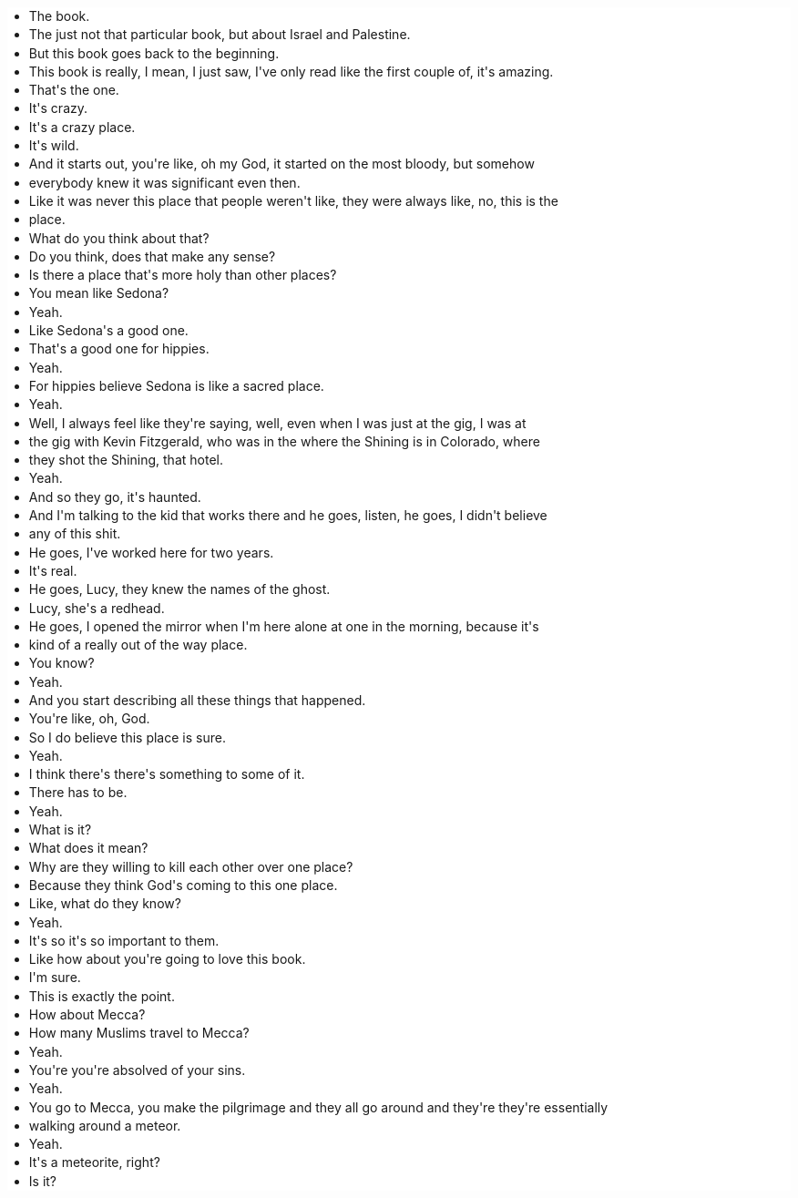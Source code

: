 *  The book.
*  The just not that particular book, but about Israel and Palestine.
*  But this book goes back to the beginning.
*  This book is really, I mean, I just saw, I've only read like the first couple of, it's amazing.
*  That's the one.
*  It's crazy.
*  It's a crazy place.
*  It's wild.
*  And it starts out, you're like, oh my God, it started on the most bloody, but somehow
*  everybody knew it was significant even then.
*  Like it was never this place that people weren't like, they were always like, no, this is the
*  place.
*  What do you think about that?
*  Do you think, does that make any sense?
*  Is there a place that's more holy than other places?
*  You mean like Sedona?
*  Yeah.
*  Like Sedona's a good one.
*  That's a good one for hippies.
*  Yeah.
*  For hippies believe Sedona is like a sacred place.
*  Yeah.
*  Well, I always feel like they're saying, well, even when I was just at the gig, I was at
*  the gig with Kevin Fitzgerald, who was in the where the Shining is in Colorado, where
*  they shot the Shining, that hotel.
*  Yeah.
*  And so they go, it's haunted.
*  And I'm talking to the kid that works there and he goes, listen, he goes, I didn't believe
*  any of this shit.
*  He goes, I've worked here for two years.
*  It's real.
*  He goes, Lucy, they knew the names of the ghost.
*  Lucy, she's a redhead.
*  He goes, I opened the mirror when I'm here alone at one in the morning, because it's
*  kind of a really out of the way place.
*  You know?
*  Yeah.
*  And you start describing all these things that happened.
*  You're like, oh, God.
*  So I do believe this place is sure.
*  Yeah.
*  I think there's there's something to some of it.
*  There has to be.
*  Yeah.
*  What is it?
*  What does it mean?
*  Why are they willing to kill each other over one place?
*  Because they think God's coming to this one place.
*  Like, what do they know?
*  Yeah.
*  It's so it's so important to them.
*  Like how about you're going to love this book.
*  I'm sure.
*  This is exactly the point.
*  How about Mecca?
*  How many Muslims travel to Mecca?
*  Yeah.
*  You're you're absolved of your sins.
*  Yeah.
*  You go to Mecca, you make the pilgrimage and they all go around and they're they're essentially
*  walking around a meteor.
*  Yeah.
*  It's a meteorite, right?
*  Is it?
